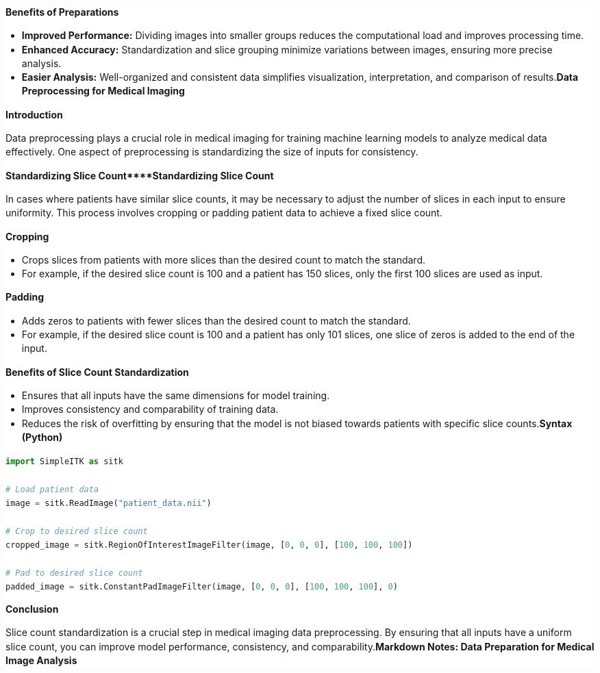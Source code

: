 **Benefits of Preparations**

* **Improved Performance:** Dividing images into smaller groups reduces the computational load and improves processing time.
* **Enhanced Accuracy:** Standardization and slice grouping minimize variations between images, ensuring more precise analysis.
* **Easier Analysis:** Well-organized and consistent data simplifies visualization, interpretation, and comparison of results.**Data Preprocessing for Medical Imaging**

**Introduction**

Data preprocessing plays a crucial role in medical imaging for training machine learning models to analyze medical data effectively. One aspect of preprocessing is standardizing the size of inputs for consistency.

**Standardizing Slice Count****Standardizing Slice Count**

In cases where patients have similar slice counts, it may be necessary to adjust the number of slices in each input to ensure uniformity. This process involves cropping or padding patient data to achieve a fixed slice count.

**Cropping**

* Crops slices from patients with more slices than the desired count to match the standard.
* For example, if the desired slice count is 100 and a patient has 150 slices, only the first 100 slices are used as input.

**Padding**

* Adds zeros to patients with fewer slices than the desired count to match the standard.
* For example, if the desired slice count is 100 and a patient has only 101 slices, one slice of zeros is added to the end of the input.

**Benefits of Slice Count Standardization**

* Ensures that all inputs have the same dimensions for model training.
* Improves consistency and comparability of training data.
* Reduces the risk of overfitting by ensuring that the model is not biased towards patients with specific slice counts.**Syntax (Python)**

```python
import SimpleITK as sitk

# Load patient data
image = sitk.ReadImage("patient_data.nii")

# Crop to desired slice count
cropped_image = sitk.RegionOfInterestImageFilter(image, [0, 0, 0], [100, 100, 100])

# Pad to desired slice count
padded_image = sitk.ConstantPadImageFilter(image, [0, 0, 0], [100, 100, 100], 0)
```

**Conclusion**

Slice count standardization is a crucial step in medical imaging data preprocessing. By ensuring that all inputs have a uniform slice count, you can improve model performance, consistency, and comparability.**Markdown Notes: Data Preparation for Medical Image Analysis**
